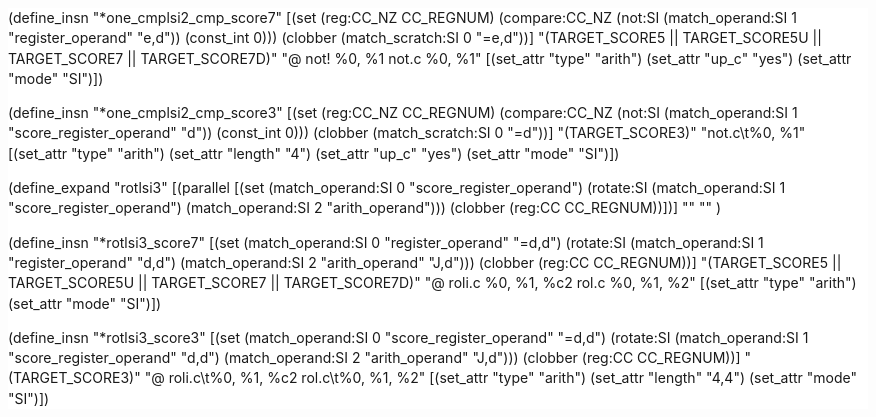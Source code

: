 (define_insn "*one_cmplsi2_cmp_score7"
  [(set (reg:CC_NZ CC_REGNUM)
        (compare:CC_NZ (not:SI (match_operand:SI 1 "register_operand" "e,d"))
                       (const_int 0)))
   (clobber (match_scratch:SI 0 "=e,d"))]
  "(TARGET_SCORE5 || TARGET_SCORE5U || TARGET_SCORE7 || TARGET_SCORE7D)"
  "@
   not!    %0, %1
   not.c   %0, %1"
  [(set_attr "type" "arith")
   (set_attr "up_c" "yes")
   (set_attr "mode" "SI")])

(define_insn "*one_cmplsi2_cmp_score3"
  [(set (reg:CC_NZ CC_REGNUM)
        (compare:CC_NZ (not:SI (match_operand:SI 1 "score_register_operand" "d"))
                       (const_int 0)))
   (clobber (match_scratch:SI 0 "=d"))]
  "(TARGET_SCORE3)"
  "not.c\t%0, %1"
  [(set_attr "type" "arith")
   (set_attr "length" "4")
   (set_attr "up_c" "yes")
   (set_attr "mode" "SI")])

(define_expand "rotlsi3"
  [(parallel
    [(set (match_operand:SI 0 "score_register_operand")
          (rotate:SI (match_operand:SI 1 "score_register_operand")
                     (match_operand:SI 2 "arith_operand")))
     (clobber (reg:CC CC_REGNUM))])]
  ""
  ""
)

(define_insn "*rotlsi3_score7"
  [(set (match_operand:SI 0 "register_operand" "=d,d")
        (rotate:SI (match_operand:SI 1 "register_operand" "d,d")
                   (match_operand:SI 2 "arith_operand" "J,d")))
   (clobber (reg:CC CC_REGNUM))]
  "(TARGET_SCORE5 || TARGET_SCORE5U || TARGET_SCORE7 || TARGET_SCORE7D)"
  "@
   roli.c  %0, %1, %c2
   rol.c   %0, %1, %2"
  [(set_attr "type" "arith")
   (set_attr "mode" "SI")])

(define_insn "*rotlsi3_score3"
  [(set (match_operand:SI 0 "score_register_operand" "=d,d")
        (rotate:SI (match_operand:SI 1 "score_register_operand" "d,d")
                   (match_operand:SI 2 "arith_operand" "J,d")))
   (clobber (reg:CC CC_REGNUM))]
  "(TARGET_SCORE3)"
  "@
   roli.c\t%0, %1, %c2
   rol.c\t%0, %1, %2"
  [(set_attr "type" "arith")
   (set_attr "length" "4,4")
   (set_attr "mode" "SI")])
